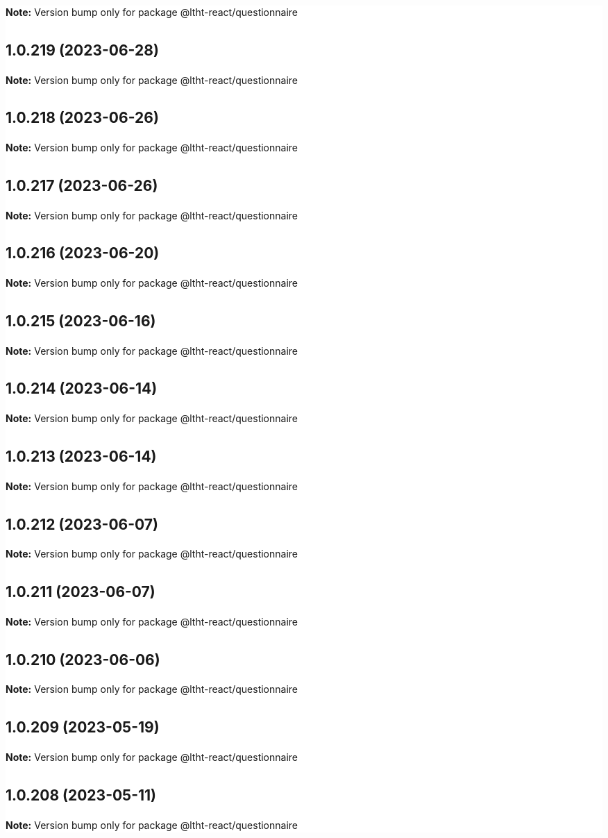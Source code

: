 **Note:** Version bump only for package @ltht-react/questionnaire

## 1.0.219 (2023-06-28)

**Note:** Version bump only for package @ltht-react/questionnaire

## 1.0.218 (2023-06-26)

**Note:** Version bump only for package @ltht-react/questionnaire

## 1.0.217 (2023-06-26)

**Note:** Version bump only for package @ltht-react/questionnaire

## 1.0.216 (2023-06-20)

**Note:** Version bump only for package @ltht-react/questionnaire

## 1.0.215 (2023-06-16)

**Note:** Version bump only for package @ltht-react/questionnaire

## 1.0.214 (2023-06-14)

**Note:** Version bump only for package @ltht-react/questionnaire

## 1.0.213 (2023-06-14)

**Note:** Version bump only for package @ltht-react/questionnaire

## 1.0.212 (2023-06-07)

**Note:** Version bump only for package @ltht-react/questionnaire

## 1.0.211 (2023-06-07)

**Note:** Version bump only for package @ltht-react/questionnaire

## 1.0.210 (2023-06-06)

**Note:** Version bump only for package @ltht-react/questionnaire

## 1.0.209 (2023-05-19)

**Note:** Version bump only for package @ltht-react/questionnaire

## 1.0.208 (2023-05-11)

**Note:** Version bump only for package @ltht-react/questionnaire
